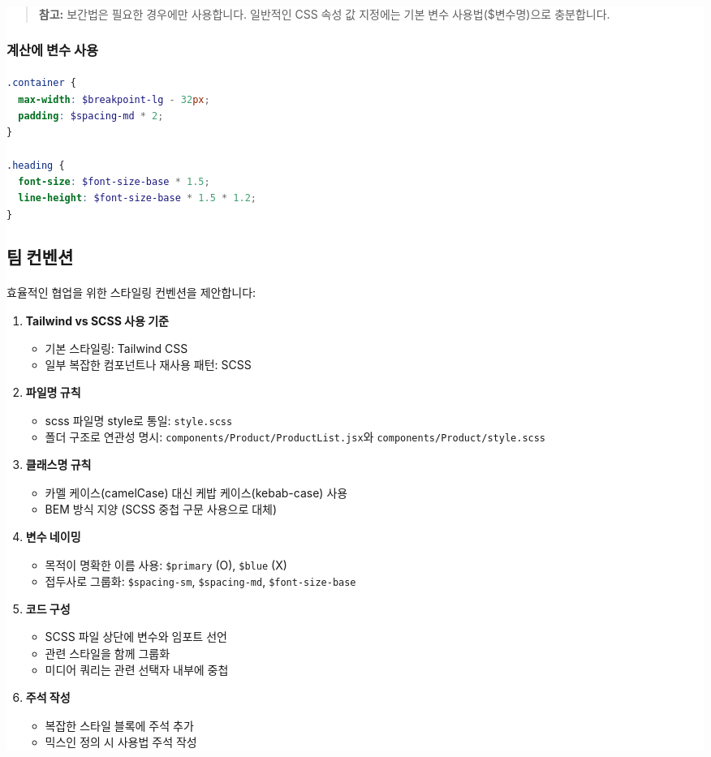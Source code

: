 > **참고:** 보간법은 필요한 경우에만 사용합니다. 일반적인 CSS 속성 값 지정에는 기본 변수 사용법($변수명)으로 충분합니다.

### 계산에 변수 사용

```scss
.container {
  max-width: $breakpoint-lg - 32px;
  padding: $spacing-md * 2;
}

.heading {
  font-size: $font-size-base * 1.5;
  line-height: $font-size-base * 1.5 * 1.2;
}
```

## 팀 컨벤션

효율적인 협업을 위한 스타일링 컨벤션을 제안합니다:

1. **Tailwind vs SCSS 사용 기준**

   - 기본 스타일링: Tailwind CSS
   - 일부 복잡한 컴포넌트나 재사용 패턴: SCSS

2. **파일명 규칙**

   - scss 파일명 style로 통일: `style.scss`
   - 폴더 구조로 연관성 명시: `components/Product/ProductList.jsx`와 `components/Product/style.scss`

3. **클래스명 규칙**

   - 카멜 케이스(camelCase) 대신 케밥 케이스(kebab-case) 사용
   - BEM 방식 지양 (SCSS 중첩 구문 사용으로 대체)

4. **변수 네이밍**

   - 목적이 명확한 이름 사용: `$primary` (O), `$blue` (X)
   - 접두사로 그룹화: `$spacing-sm`, `$spacing-md`, `$font-size-base`

5. **코드 구성**

   - SCSS 파일 상단에 변수와 임포트 선언
   - 관련 스타일을 함께 그룹화
   - 미디어 쿼리는 관련 선택자 내부에 중첩

6. **주석 작성**
   - 복잡한 스타일 블록에 주석 추가
   - 믹스인 정의 시 사용법 주석 작성
